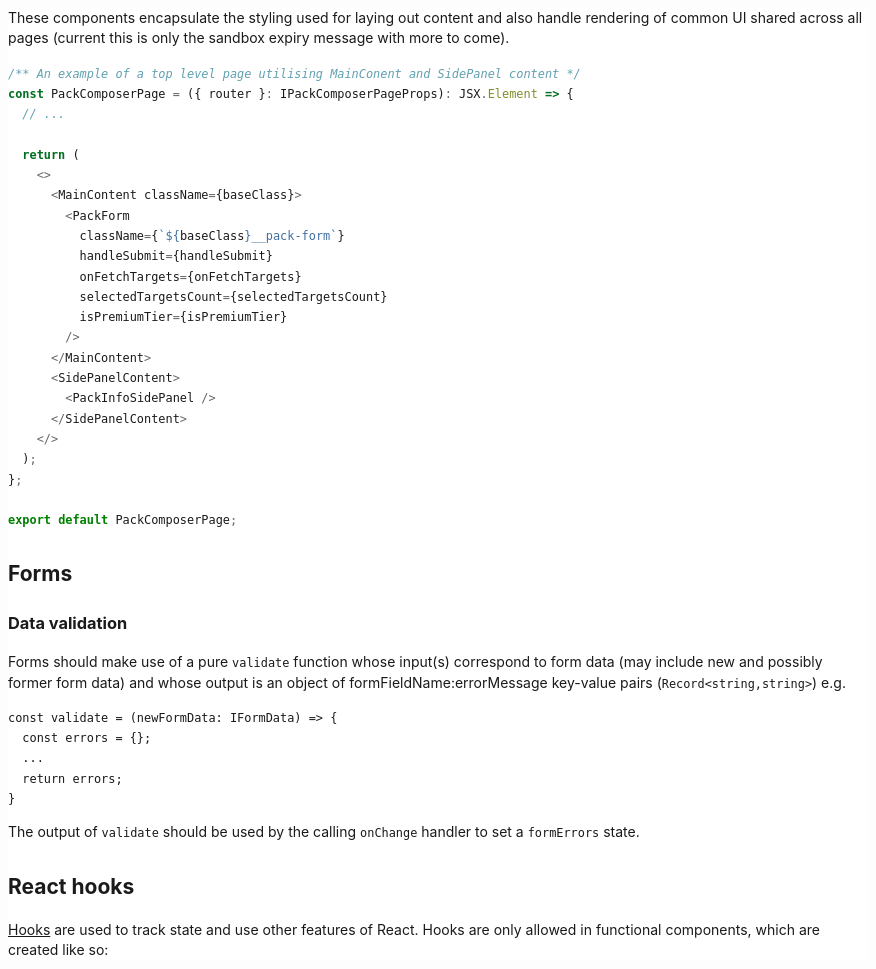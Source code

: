 These components encapsulate the styling used for laying out content and also
handle rendering of common UI shared across all pages (current this is only the
sandbox expiry message with more to come).

```typescript
/** An example of a top level page utilising MainConent and SidePanel content */
const PackComposerPage = ({ router }: IPackComposerPageProps): JSX.Element => {
  // ...

  return (
    <>
      <MainContent className={baseClass}>
        <PackForm
          className={`${baseClass}__pack-form`}
          handleSubmit={handleSubmit}
          onFetchTargets={onFetchTargets}
          selectedTargetsCount={selectedTargetsCount}
          isPremiumTier={isPremiumTier}
        />
      </MainContent>
      <SidePanelContent>
        <PackInfoSidePanel />
      </SidePanelContent>
    </>
  );
};

export default PackComposerPage;
```


## Forms

### Data validation

Forms should make use of a pure `validate` function whose input(s) correspond to form data (may include
new and possibly former form data) and whose output is an object of formFieldName:errorMessage
key-value pairs (`Record<string,string>`) e.g.

```
const validate = (newFormData: IFormData) => {
  const errors = {};
  ...
  return errors;
}
```
The output of `validate` should be used by the calling `onChange` handler to set a `formErrors`
state. 

## React hooks

[Hooks](https://reactjs.org/docs/hooks-intro.html) are used to track state and use other features
of React. Hooks are only allowed in functional components, which are created like so:
  